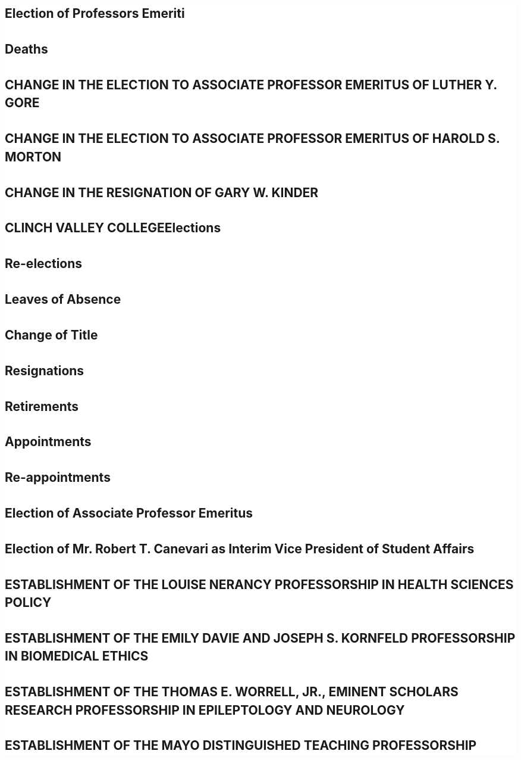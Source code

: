 Election of Professors Emeriti
------------------------------

Deaths
------

CHANGE IN THE ELECTION TO ASSOCIATE PROFESSOR EMERITUS OF LUTHER Y. GORE
------------------------------------------------------------------------

CHANGE IN THE ELECTION TO ASSOCIATE PROFESSOR EMERITUS OF HAROLD S. MORTON
--------------------------------------------------------------------------

CHANGE IN THE RESIGNATION OF GARY W. KINDER
-------------------------------------------

CLINCH VALLEY COLLEGEElections
------------------------------

Re-elections
------------

Leaves of Absence
-----------------

Change of Title
---------------

Resignations
------------

Retirements
-----------

Appointments
------------

Re-appointments
---------------

Election of Associate Professor Emeritus
----------------------------------------

Election of Mr. Robert T. Canevari as Interim Vice President of Student Affairs
-------------------------------------------------------------------------------

ESTABLISHMENT OF THE LOUISE NERANCY PROFESSORSHIP IN HEALTH SCIENCES POLICY
---------------------------------------------------------------------------

ESTABLISHMENT OF THE EMILY DAVIE AND JOSEPH S. KORNFELD PROFESSORSHIP IN BIOMEDICAL ETHICS
------------------------------------------------------------------------------------------

ESTABLISHMENT OF THE THOMAS E. WORRELL, JR., EMINENT SCHOLARS RESEARCH PROFESSORSHIP IN EPILEPTOLOGY AND NEUROLOGY
------------------------------------------------------------------------------------------------------------------

ESTABLISHMENT OF THE MAYO DISTINGUISHED TEACHING PROFESSORSHIP
--------------------------------------------------------------
